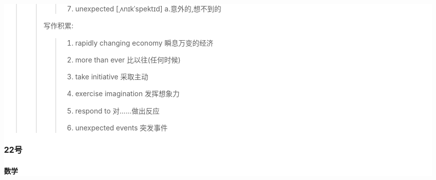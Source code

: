 > > > 7. unexpected [ˌʌnɪkˈspektɪd] a.意外的,想不到的
> > 
> > 写作积累:
> > >1. rapidly changing economy 瞬息万变的经济
> > >
> > >2. more than ever 比以往(任何时候)
> > >
> > >3. take initiative 采取主动
> > >
> > >4. exercise imagination 发挥想象力
> > >
> > >5. respond to 对......做出反应
> > >
> > >6. unexpected events 突发事件




### 22号

#### 数学

